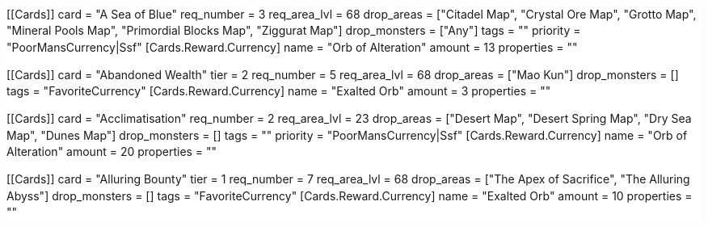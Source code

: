 [[Cards]]
card = "A Sea of Blue"
req_number = 3
req_area_lvl = 68
drop_areas = ["Citadel Map", "Crystal Ore Map", "Grotto Map", "Mineral Pools Map", "Primordial Blocks Map", "Ziggurat Map"]
drop_monsters = ["Any"]
tags = ""
priority = "PoorMansCurrency|Ssf"
[Cards.Reward.Currency]
name = "Orb of Alteration"
amount = 13
properties = ""

[[Cards]]
card = "Abandoned Wealth"
tier = 2
req_number = 5
req_area_lvl = 68
drop_areas = ["Mao Kun"]
drop_monsters = []
tags = "FavoriteCurrency"
[Cards.Reward.Currency]
name = "Exalted Orb"
amount = 3
properties = ""

[[Cards]]
card = "Acclimatisation"
req_number = 2
req_area_lvl = 23
drop_areas = ["Desert Map", "Desert Spring Map", "Dry Sea Map", "Dunes Map"]
drop_monsters = []
tags = ""
priority = "PoorMansCurrency|Ssf"
[Cards.Reward.Currency]
name = "Orb of Alteration"
amount = 20
properties = ""

[[Cards]]
card = "Alluring Bounty"
tier = 1
req_number = 7
req_area_lvl = 68
drop_areas = ["The Apex of Sacrifice", "The Alluring Abyss"]
drop_monsters = []
tags = "FavoriteCurrency"
[Cards.Reward.Currency]
name = "Exalted Orb"
amount = 10
properties = ""
